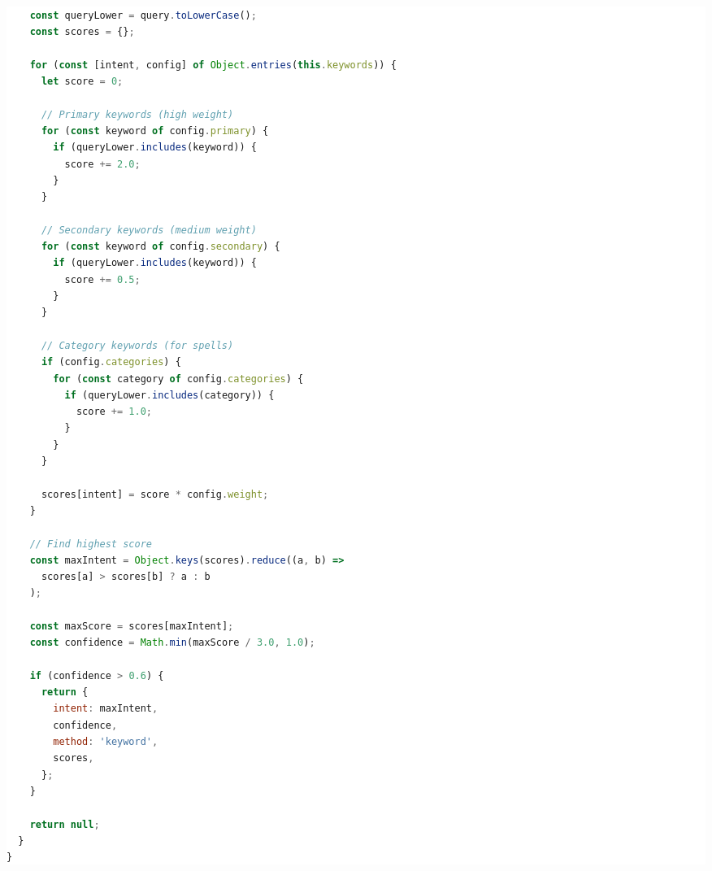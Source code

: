 ```javascript
    const queryLower = query.toLowerCase();
    const scores = {};
    
    for (const [intent, config] of Object.entries(this.keywords)) {
      let score = 0;
      
      // Primary keywords (high weight)
      for (const keyword of config.primary) {
        if (queryLower.includes(keyword)) {
          score += 2.0;
        }
      }
      
      // Secondary keywords (medium weight)
      for (const keyword of config.secondary) {
        if (queryLower.includes(keyword)) {
          score += 0.5;
        }
      }
      
      // Category keywords (for spells)
      if (config.categories) {
        for (const category of config.categories) {
          if (queryLower.includes(category)) {
            score += 1.0;
          }
        }
      }
      
      scores[intent] = score * config.weight;
    }
    
    // Find highest score
    const maxIntent = Object.keys(scores).reduce((a, b) =>
      scores[a] > scores[b] ? a : b
    );
    
    const maxScore = scores[maxIntent];
    const confidence = Math.min(maxScore / 3.0, 1.0);
    
    if (confidence > 0.6) {
      return {
        intent: maxIntent,
        confidence,
        method: 'keyword',
        scores,
      };
    }
    
    return null;
  }
}
```

